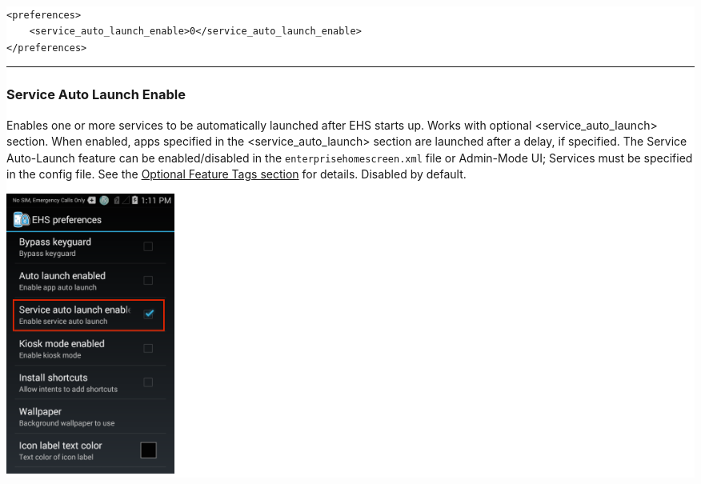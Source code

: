 
    <preferences>
        <service_auto_launch_enable>0</service_auto_launch_enable>
    </preferences>


------

### Service Auto Launch Enable
Enables one or more services to be automatically launched after EHS starts up. Works with optional &lt;service_auto_launch&gt; section. When enabled, apps specified in the &lt;service_auto_launch&gt; section are launched after a delay, if specified. The Service Auto-Launch feature can be enabled/disabled in the `enterprisehomescreen.xml` file or Admin-Mode UI; Services must be specified in the config file. See the [Optional Feature Tags section](#optionalfeaturetags) for details. Disabled by default. 

<img alt="" style="height:350px" src="2-4_service_auto-launch.png"/>

